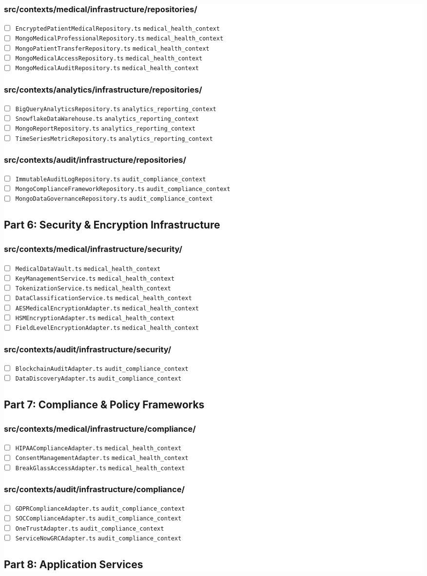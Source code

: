 ### src/contexts/medical/infrastructure/repositories/
- [ ] `EncryptedPatientMedicalRepository.ts` `medical_health_context`
- [ ] `MongoMedicalProfessionalRepository.ts` `medical_health_context`
- [ ] `MongoPatientTransferRepository.ts` `medical_health_context`
- [ ] `MongoMedicalAccessRepository.ts` `medical_health_context`
- [ ] `MongoMedicalAuditRepository.ts` `medical_health_context`

### src/contexts/analytics/infrastructure/repositories/
- [ ] `BigQueryAnalyticsRepository.ts` `analytics_reporting_context`
- [ ] `SnowflakeDataWarehouse.ts` `analytics_reporting_context`
- [ ] `MongoReportRepository.ts` `analytics_reporting_context`
- [ ] `TimeSeriesMetricRepository.ts` `analytics_reporting_context`

### src/contexts/audit/infrastructure/repositories/
- [ ] `ImmutableAuditLogRepository.ts` `audit_compliance_context`
- [ ] `MongoComplianceFrameworkRepository.ts` `audit_compliance_context`
- [ ] `MongoDataGovernanceRepository.ts` `audit_compliance_context`

## Part 6: Security & Encryption Infrastructure

### src/contexts/medical/infrastructure/security/
- [ ] `MedicalDataVault.ts` `medical_health_context`
- [ ] `KeyManagementService.ts` `medical_health_context`
- [ ] `TokenizationService.ts` `medical_health_context`
- [ ] `DataClassificationService.ts` `medical_health_context`
- [ ] `AESMedicalEncryptionAdapter.ts` `medical_health_context`
- [ ] `HSMEncryptionAdapter.ts` `medical_health_context`
- [ ] `FieldLevelEncryptionAdapter.ts` `medical_health_context`

### src/contexts/audit/infrastructure/security/
- [ ] `BlockchainAuditAdapter.ts` `audit_compliance_context`
- [ ] `DataDiscoveryAdapter.ts` `audit_compliance_context`

## Part 7: Compliance & Policy Frameworks

### src/contexts/medical/infrastructure/compliance/
- [ ] `HIPAAComplianceAdapter.ts` `medical_health_context`
- [ ] `ConsentManagementAdapter.ts` `medical_health_context`
- [ ] `BreakGlassAccessAdapter.ts` `medical_health_context`

### src/contexts/audit/infrastructure/compliance/
- [ ] `GDPRComplianceAdapter.ts` `audit_compliance_context`
- [ ] `SOCComplianceAdapter.ts` `audit_compliance_context`
- [ ] `OneTrustAdapter.ts` `audit_compliance_context`
- [ ] `ServiceNowGRCAdapter.ts` `audit_compliance_context`

## Part 8: Application Services
